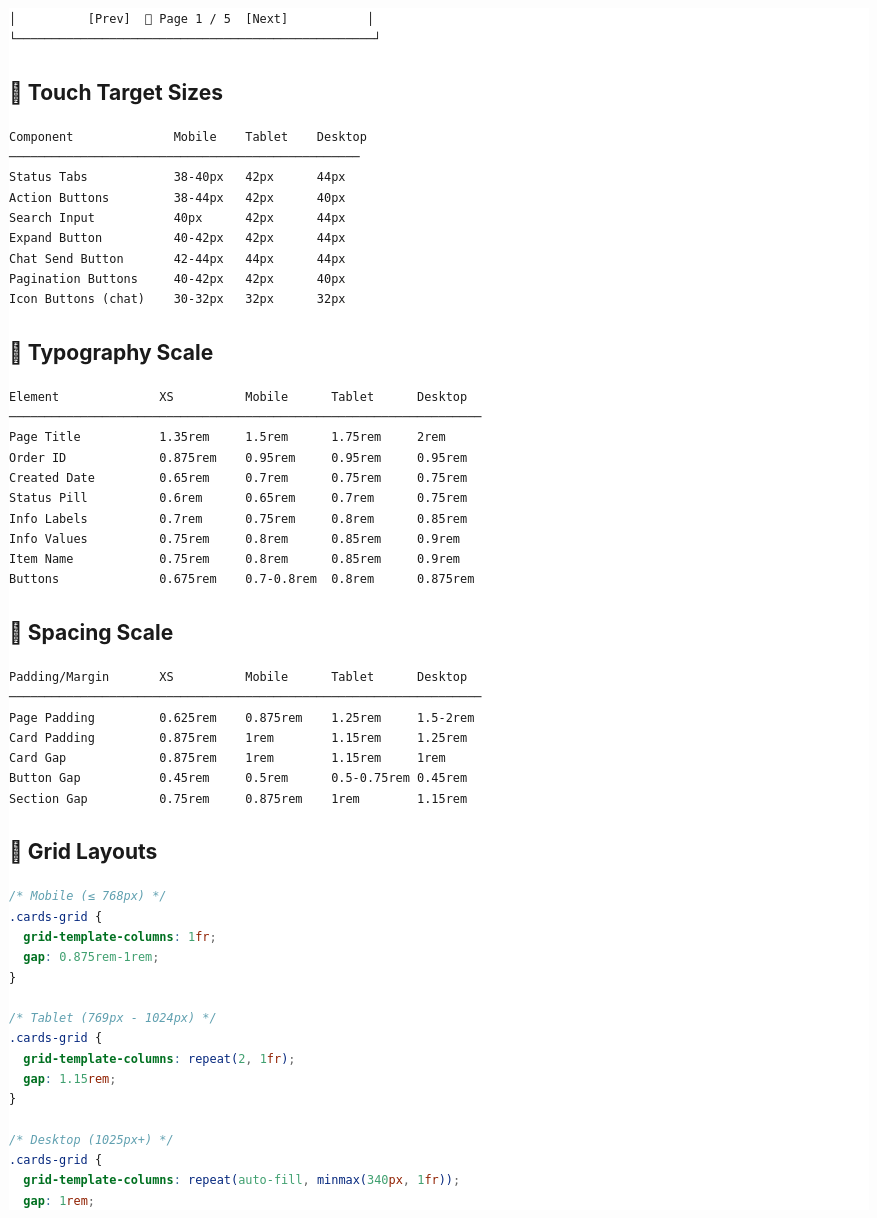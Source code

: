 ```
│          [Prev]  📄 Page 1 / 5  [Next]           │
└──────────────────────────────────────────────────┘
```

## 🎯 Touch Target Sizes

```
Component              Mobile    Tablet    Desktop
─────────────────────────────────────────────────
Status Tabs            38-40px   42px      44px
Action Buttons         38-44px   42px      40px
Search Input           40px      42px      44px
Expand Button          40-42px   42px      44px
Chat Send Button       42-44px   44px      44px
Pagination Buttons     40-42px   42px      40px
Icon Buttons (chat)    30-32px   32px      32px
```

## 📏 Typography Scale

```
Element              XS          Mobile      Tablet      Desktop
──────────────────────────────────────────────────────────────────
Page Title           1.35rem     1.5rem      1.75rem     2rem
Order ID             0.875rem    0.95rem     0.95rem     0.95rem
Created Date         0.65rem     0.7rem      0.75rem     0.75rem
Status Pill          0.6rem      0.65rem     0.7rem      0.75rem
Info Labels          0.7rem      0.75rem     0.8rem      0.85rem
Info Values          0.75rem     0.8rem      0.85rem     0.9rem
Item Name            0.75rem     0.8rem      0.85rem     0.9rem
Buttons              0.675rem    0.7-0.8rem  0.8rem      0.875rem
```

## 🎨 Spacing Scale

```
Padding/Margin       XS          Mobile      Tablet      Desktop
──────────────────────────────────────────────────────────────────
Page Padding         0.625rem    0.875rem    1.25rem     1.5-2rem
Card Padding         0.875rem    1rem        1.15rem     1.25rem
Card Gap             0.875rem    1rem        1.15rem     1rem
Button Gap           0.45rem     0.5rem      0.5-0.75rem 0.45rem
Section Gap          0.75rem     0.875rem    1rem        1.15rem
```

## 🔄 Grid Layouts

```css
/* Mobile (≤ 768px) */
.cards-grid {
  grid-template-columns: 1fr;
  gap: 0.875rem-1rem;
}

/* Tablet (769px - 1024px) */
.cards-grid {
  grid-template-columns: repeat(2, 1fr);
  gap: 1.15rem;
}

/* Desktop (1025px+) */
.cards-grid {
  grid-template-columns: repeat(auto-fill, minmax(340px, 1fr));
  gap: 1rem;
```